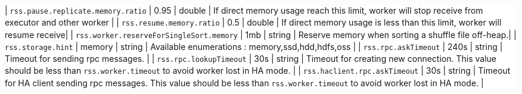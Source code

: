 | `rss.pause.replicate.memory.ratio` | 0.95 | double |  If direct memory usage reach
this limit, worker will stop receive from executor and other worker |
| `rss.resume.memory.ratio` | 0.5 | double |  If direct memory usage is less than this 
limit, worker will resume receive|
| `rss.worker.reserveForSingleSort.memory` | 1mb | string | Reserve memory when sorting a shuffle file off-heap.|
| `rss.storage.hint` | memory | string | Available enumerations : memory,ssd,hdd,hdfs,oss |
| `rss.rpc.askTimeout` | 240s | string | Timeout for sending rpc messages. |
| `rss.rpc.lookupTimeout` | 30s | string | Timeout for creating new connection. This value should be less than `rss.worker.timeout` to avoid worker lost in HA mode. |
| `rss.haclient.rpc.askTimeout` | 30s | string | Timeout for HA client sending rpc messages. This value should be less than `rss.worker.timeout` to avoid worker lost in HA mode. |
